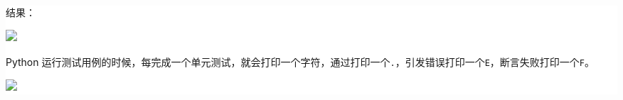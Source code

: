 结果：

![](/caisr.github.io/articlesImages/python/test_code/image5.png)

Python 运行测试用例的时候，每完成一个单元测试，就会打印一个字符，通过打印一个`.`，引发错误打印一个`E`，断言失败打印一个`F`。

![](/caisr.github.io/articlesImages/python/test_code/image6.png)
